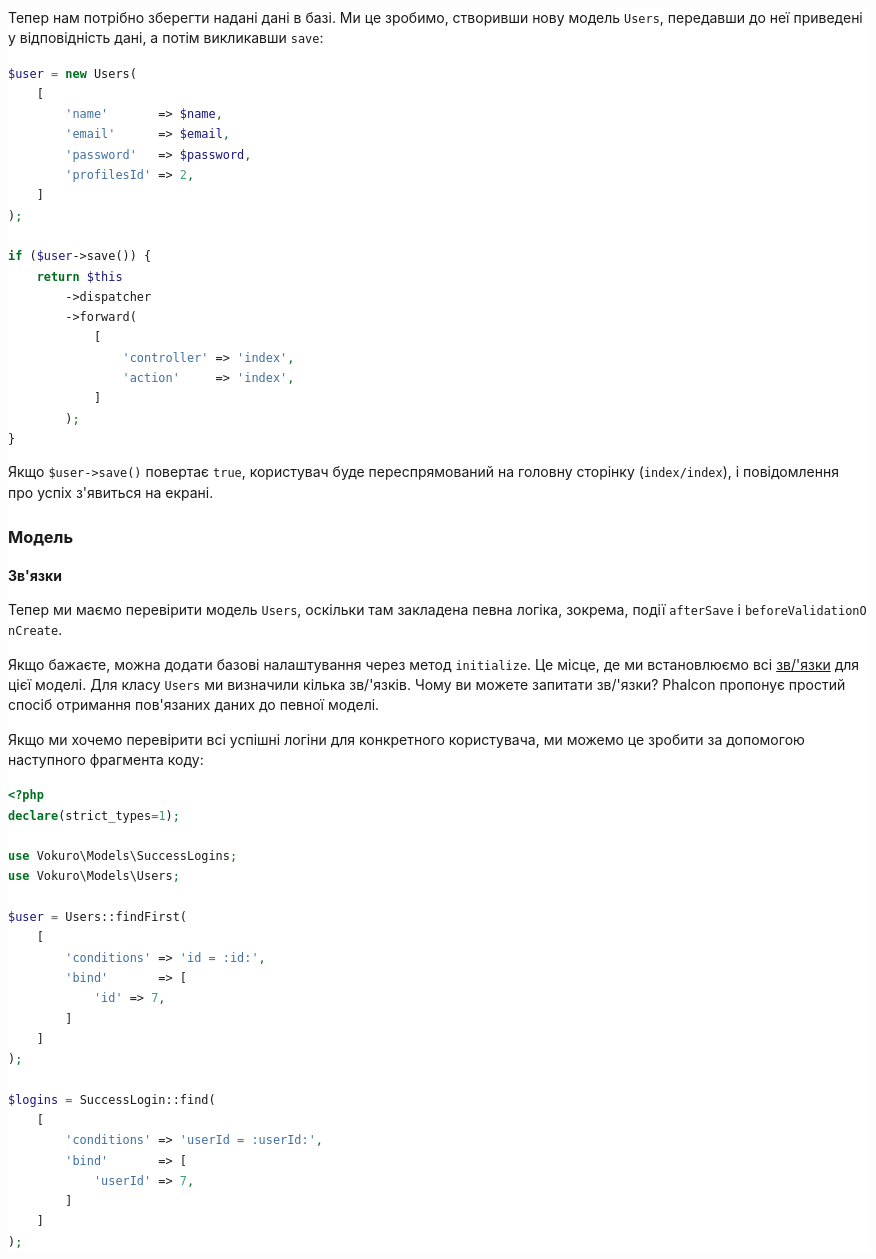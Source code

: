 Тепер нам потрібно зберегти надані дані в базі. Ми це зробимо, створивши нову модель `Users`, передавши до неї приведені у відповідність дані, а потім викликавши `save`:

```php
$user = new Users(
    [
        'name'       => $name,
        'email'      => $email,
        'password'   => $password,
        'profilesId' => 2,
    ]
);

if ($user->save()) {
    return $this
        ->dispatcher
        ->forward(
            [
                'controller' => 'index',
                'action'     => 'index',
            ]
        );
}
```

Якщо `$user->save()` повертає `true`, користувач буде переспрямований на головну сторінку (`index/index`), і повідомлення про успіх з'явиться на екрані.

### Модель

**Зв'язки**

Тепер ми маємо перевірити модель `Users`, оскільки там закладена певна логіка, зокрема, події `afterSave` і `beforeValidationOnCreate`.

Якщо бажаєте, можна додати базові налаштування через метод `initialize`. Це місце, де ми встановлюємо всі [зв/'язки](db-models-relationships) для цієї моделі. Для класу `Users` ми визначили кілька зв/'язків. Чому ви можете запитати зв/'язки? Phalcon пропонує простий спосіб отримання пов'язаних даних до певної моделі.

Якщо ми хочемо перевірити всі успішні логіни для конкретного користувача, ми можемо це зробити за допомогою наступного фрагмента коду:

```php
<?php
declare(strict_types=1);

use Vokuro\Models\SuccessLogins;
use Vokuro\Models\Users;

$user = Users::findFirst(
    [
        'conditions' => 'id = :id:',
        'bind'       => [
            'id' => 7,
        ] 
    ]
);

$logins = SuccessLogin::find(
    [
        'conditions' => 'userId = :userId:',
        'bind'       => [
            'userId' => 7,
        ] 
    ]
);
```